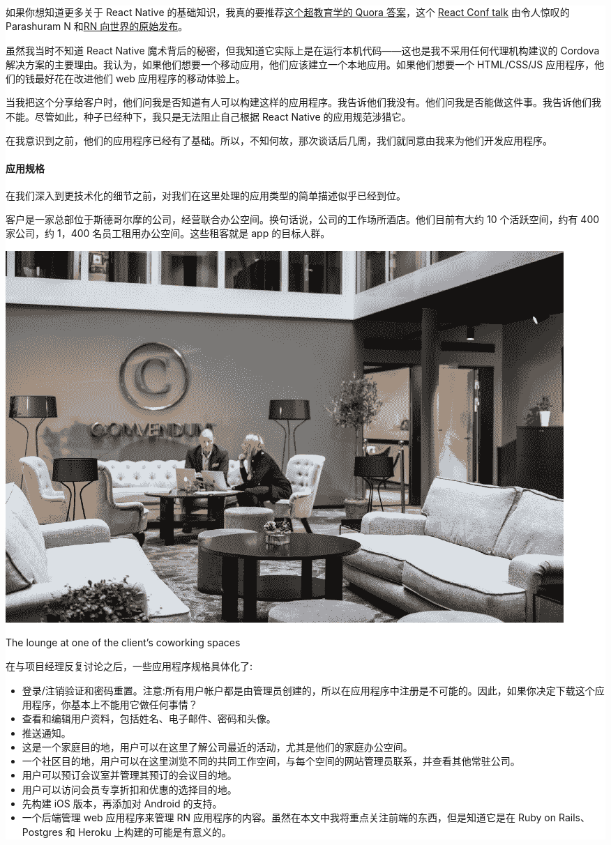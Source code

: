 如果你想知道更多关于 React Native 的基础知识，我真的要推荐[这个超教育学的 Quora 答案](https://www.quora.com/How-does-React-Native-work)，这个 [React Conf talk](https://www.youtube.com/watch?v=UcqRXTriUVI) 由令人惊叹的 Parashuram N 和[RN 向世界的原始发布](https://code.fb.com/android/react-native-bringing-modern-web-techniques-to-mobile/)。

虽然我当时不知道 React Native 魔术背后的秘密，但我知道它实际上是在运行本机代码——这也是我不采用任何代理机构建议的 Cordova 解决方案的主要理由。我认为，如果他们想要一个移动应用，他们应该建立一个本地应用。如果他们想要一个 HTML/CSS/JS 应用程序，他们的钱最好花在改进他们 web 应用程序的移动体验上。

当我把这个分享给客户时，他们问我是否知道有人可以构建这样的应用程序。我告诉他们我没有。他们问我是否能做这件事。我告诉他们我不能。尽管如此，种子已经种下，我只是无法阻止自己根据 React Native 的应用规范涉猎它。

在我意识到之前，他们的应用程序已经有了基础。所以，不知何故，那次谈话后几周，我们就同意由我来为他们开发应用程序。

#### 应用规格

在我们深入到更技术化的细节之前，对我们在这里处理的应用类型的简单描述似乎已经到位。

客户是一家总部位于斯德哥尔摩的公司，经营联合办公空间。换句话说，公司的工作场所酒店。他们目前有大约 10 个活跃空间，约有 400 家公司，约 1，400 名员工租用办公空间。这些租客就是 app 的目标人群。

![1*K2_Mqp7r1JE88TGco7QhxQ](img/18cbcc09e282a48cd4029aad5984a106.png)

The lounge at one of the client’s coworking spaces

在与项目经理反复讨论之后，一些应用程序规格具体化了:

*   登录/注销验证和密码重置。注意:所有用户帐户都是由管理员创建的，所以在应用程序中注册是不可能的。因此，如果你决定下载这个应用程序，你基本上不能用它做任何事情？
*   查看和编辑用户资料，包括姓名、电子邮件、密码和头像。
*   推送通知。
*   这是一个家庭目的地，用户可以在这里了解公司最近的活动，尤其是他们的家庭办公空间。
*   一个社区目的地，用户可以在这里浏览不同的共同工作空间，与每个空间的网站管理员联系，并查看其他常驻公司。
*   用户可以预订会议室并管理其预订的会议目的地。
*   用户可以访问会员专享折扣和优惠的选择目的地。
*   先构建 iOS 版本，再添加对 Android 的支持。
*   一个后端管理 web 应用程序来管理 RN 应用程序的内容。虽然在本文中我将重点关注前端的东西，但是知道它是在 Ruby on Rails、Postgres 和 Heroku 上构建的可能是有意义的。
